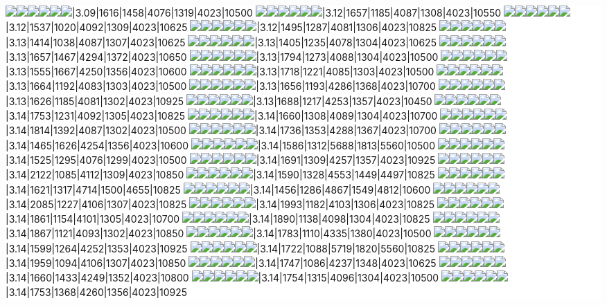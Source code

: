 ![](/item/3124.png)![](/item/3091.png)![](/item/3095.png)![](/item/1001.png)![](/item/1055.png)![](/item/1036.png)|3.09|1616|1458|4076|1319|4023|10500
![](/item/3124.png)![](/item/3091.png)![](/item/3006.png)![](/item/1055.png)![](/item/1038.png)![](/item/1038.png)|3.12|1657|1185|4087|1308|4023|10550
![](/item/6672.png)![](/item/3091.png)![](/item/3046.png)![](/item/1001.png)![](/item/1055.png)![](/item/1037.png)|3.12|1537|1020|4092|1309|4023|10625
![](/item/3124.png)![](/item/3091.png)![](/item/3046.png)![](/item/1001.png)![](/item/1055.png)![](/item/1037.png)|3.12|1495|1287|4081|1306|4023|10825
![](/item/6672.png)![](/item/3091.png)![](/item/3085.png)![](/item/1001.png)![](/item/1055.png)![](/item/1037.png)|3.13|1414|1038|4087|1307|4023|10625
![](/item/3124.png)![](/item/3085.png)![](/item/3087.png)![](/item/1001.png)![](/item/1055.png)![](/item/1037.png)|3.13|1405|1235|4078|1304|4023|10625
![](/item/3153.png)![](/item/3124.png)![](/item/3006.png)![](/item/1055.png)![](/item/1038.png)![](/item/1038.png)|3.13|1657|1467|4294|1372|4023|10650
![](/item/3124.png)![](/item/3036.png)![](/item/3115.png)![](/item/1001.png)![](/item/1055.png)![](/item/1036.png)|3.13|1794|1273|4088|1304|4023|10500
![](/item/3153.png)![](/item/3124.png)![](/item/3087.png)![](/item/1001.png)![](/item/1055.png)![](/item/1036.png)|3.13|1555|1667|4250|1356|4023|10600
![](/item/3124.png)![](/item/3115.png)![](/item/3033.png)![](/item/1001.png)![](/item/1055.png)![](/item/1036.png)|3.13|1718|1221|4085|1303|4023|10500
![](/item/3124.png)![](/item/6676.png)![](/item/3115.png)![](/item/1001.png)![](/item/1055.png)![](/item/1036.png)|3.13|1664|1192|4083|1303|4023|10500
![](/item/3124.png)![](/item/3115.png)![](/item/3072.png)![](/item/1001.png)![](/item/1055.png)![](/item/1036.png)|3.13|1656|1193|4286|1368|4023|10700
![](/item/3124.png)![](/item/3508.png)![](/item/3115.png)![](/item/1001.png)![](/item/1055.png)![](/item/1037.png)|3.13|1626|1185|4081|1302|4023|10925
![](/item/6672.png)![](/item/3153.png)![](/item/3006.png)![](/item/1055.png)![](/item/1038.png)![](/item/1038.png)|3.13|1688|1217|4253|1357|4023|10450
![](/item/6672.png)![](/item/3091.png)![](/item/3095.png)![](/item/1001.png)![](/item/1055.png)![](/item/1037.png)|3.14|1753|1231|4092|1305|4023|10825
![](/item/6672.png)![](/item/3091.png)![](/item/6671.png)![](/item/1001.png)![](/item/1055.png)![](/item/1036.png)|3.14|1660|1308|4089|1304|4023|10700
![](/item/3124.png)![](/item/3091.png)![](/item/3033.png)![](/item/1001.png)![](/item/1055.png)![](/item/1036.png)|3.14|1814|1392|4087|1302|4023|10500
![](/item/3124.png)![](/item/3091.png)![](/item/3072.png)![](/item/1001.png)![](/item/1055.png)![](/item/1036.png)|3.14|1736|1353|4288|1367|4023|10700
![](/item/3153.png)![](/item/3124.png)![](/item/3094.png)![](/item/1001.png)![](/item/1055.png)![](/item/1036.png)|3.14|1465|1626|4254|1356|4023|10600
![](/item/3124.png)![](/item/3091.png)![](/item/6673.png)![](/item/1001.png)![](/item/1055.png)![](/item/1036.png)|3.14|1586|1312|5688|1813|5560|10500
![](/item/3124.png)![](/item/3091.png)![](/item/3139.png)![](/item/1001.png)![](/item/1055.png)![](/item/1036.png)|3.14|1525|1295|4076|1299|4023|10500
![](/item/6672.png)![](/item/3153.png)![](/item/3087.png)![](/item/1001.png)![](/item/1055.png)![](/item/1037.png)|3.14|1691|1309|4257|1357|4023|10925
![](/item/6672.png)![](/item/3036.png)![](/item/3046.png)![](/item/1001.png)![](/item/1055.png)![](/item/1038.png)|3.14|2122|1085|4112|1309|4023|10850
![](/item/6672.png)![](/item/3124.png)![](/item/6035.png)![](/item/1001.png)![](/item/1055.png)![](/item/1037.png)|3.14|1590|1328|4553|1449|4497|10825
![](/item/6672.png)![](/item/3124.png)![](/item/3181.png)![](/item/1001.png)![](/item/1055.png)![](/item/1037.png)|3.14|1621|1317|4714|1500|4655|10825
![](/item/6672.png)![](/item/3124.png)![](/item/3748.png)![](/item/1001.png)![](/item/1055.png)![](/item/1036.png)|3.14|1456|1286|4867|1549|4812|10600
![](/item/6672.png)![](/item/3091.png)![](/item/3036.png)![](/item/1001.png)![](/item/1055.png)![](/item/1037.png)|3.14|2085|1227|4106|1307|4023|10825
![](/item/6672.png)![](/item/3091.png)![](/item/3033.png)![](/item/1001.png)![](/item/1055.png)![](/item/1037.png)|3.14|1993|1182|4103|1306|4023|10825
![](/item/6672.png)![](/item/3091.png)![](/item/3031.png)![](/item/1001.png)![](/item/1055.png)![](/item/1036.png)|3.14|1861|1154|4101|1305|4023|10700
![](/item/6672.png)![](/item/3091.png)![](/item/6676.png)![](/item/1001.png)![](/item/1055.png)![](/item/1037.png)|3.14|1890|1138|4098|1304|4023|10825
![](/item/6672.png)![](/item/3091.png)![](/item/6695.png)![](/item/1001.png)![](/item/1055.png)![](/item/1038.png)|3.14|1867|1121|4093|1302|4023|10850
![](/item/6672.png)![](/item/3091.png)![](/item/3072.png)![](/item/1001.png)![](/item/1055.png)![](/item/1036.png)|3.14|1783|1110|4335|1380|4023|10500
![](/item/6672.png)![](/item/3153.png)![](/item/3094.png)![](/item/1001.png)![](/item/1055.png)![](/item/1037.png)|3.14|1599|1264|4252|1353|4023|10925
![](/item/6672.png)![](/item/3091.png)![](/item/6673.png)![](/item/1001.png)![](/item/1055.png)![](/item/1037.png)|3.14|1722|1088|5719|1820|5560|10825
![](/item/6672.png)![](/item/3036.png)![](/item/3085.png)![](/item/1001.png)![](/item/1055.png)![](/item/1038.png)|3.14|1959|1094|4106|1307|4023|10850
![](/item/6672.png)![](/item/3091.png)![](/item/3156.png)![](/item/1001.png)![](/item/1055.png)![](/item/1037.png)|3.14|1747|1086|4237|1348|4023|10625
![](/item/6672.png)![](/item/3153.png)![](/item/6671.png)![](/item/1001.png)![](/item/1055.png)![](/item/1036.png)|3.14|1660|1433|4249|1352|4023|10800
![](/item/6672.png)![](/item/3087.png)![](/item/6671.png)![](/item/1001.png)![](/item/1055.png)![](/item/1036.png)|3.14|1754|1315|4096|1304|4023|10500
![](/item/6672.png)![](/item/3153.png)![](/item/3095.png)![](/item/1001.png)![](/item/1055.png)![](/item/1037.png)|3.14|1753|1368|4260|1356|4023|10925